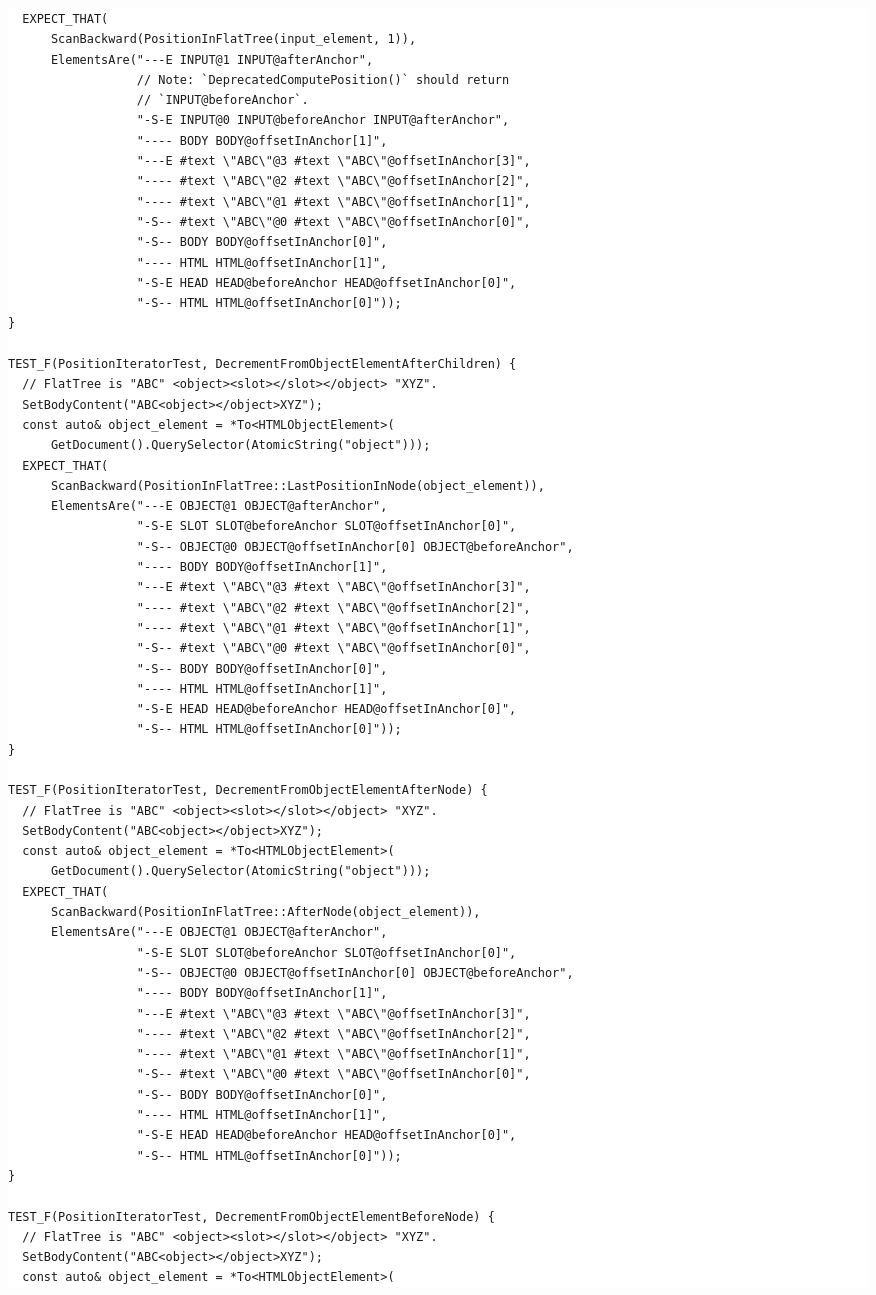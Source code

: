 ```
  EXPECT_THAT(
      ScanBackward(PositionInFlatTree(input_element, 1)),
      ElementsAre("---E INPUT@1 INPUT@afterAnchor",
                  // Note: `DeprecatedComputePosition()` should return
                  // `INPUT@beforeAnchor`.
                  "-S-E INPUT@0 INPUT@beforeAnchor INPUT@afterAnchor",
                  "---- BODY BODY@offsetInAnchor[1]",
                  "---E #text \"ABC\"@3 #text \"ABC\"@offsetInAnchor[3]",
                  "---- #text \"ABC\"@2 #text \"ABC\"@offsetInAnchor[2]",
                  "---- #text \"ABC\"@1 #text \"ABC\"@offsetInAnchor[1]",
                  "-S-- #text \"ABC\"@0 #text \"ABC\"@offsetInAnchor[0]",
                  "-S-- BODY BODY@offsetInAnchor[0]",
                  "---- HTML HTML@offsetInAnchor[1]",
                  "-S-E HEAD HEAD@beforeAnchor HEAD@offsetInAnchor[0]",
                  "-S-- HTML HTML@offsetInAnchor[0]"));
}

TEST_F(PositionIteratorTest, DecrementFromObjectElementAfterChildren) {
  // FlatTree is "ABC" <object><slot></slot></object> "XYZ".
  SetBodyContent("ABC<object></object>XYZ");
  const auto& object_element = *To<HTMLObjectElement>(
      GetDocument().QuerySelector(AtomicString("object")));
  EXPECT_THAT(
      ScanBackward(PositionInFlatTree::LastPositionInNode(object_element)),
      ElementsAre("---E OBJECT@1 OBJECT@afterAnchor",
                  "-S-E SLOT SLOT@beforeAnchor SLOT@offsetInAnchor[0]",
                  "-S-- OBJECT@0 OBJECT@offsetInAnchor[0] OBJECT@beforeAnchor",
                  "---- BODY BODY@offsetInAnchor[1]",
                  "---E #text \"ABC\"@3 #text \"ABC\"@offsetInAnchor[3]",
                  "---- #text \"ABC\"@2 #text \"ABC\"@offsetInAnchor[2]",
                  "---- #text \"ABC\"@1 #text \"ABC\"@offsetInAnchor[1]",
                  "-S-- #text \"ABC\"@0 #text \"ABC\"@offsetInAnchor[0]",
                  "-S-- BODY BODY@offsetInAnchor[0]",
                  "---- HTML HTML@offsetInAnchor[1]",
                  "-S-E HEAD HEAD@beforeAnchor HEAD@offsetInAnchor[0]",
                  "-S-- HTML HTML@offsetInAnchor[0]"));
}

TEST_F(PositionIteratorTest, DecrementFromObjectElementAfterNode) {
  // FlatTree is "ABC" <object><slot></slot></object> "XYZ".
  SetBodyContent("ABC<object></object>XYZ");
  const auto& object_element = *To<HTMLObjectElement>(
      GetDocument().QuerySelector(AtomicString("object")));
  EXPECT_THAT(
      ScanBackward(PositionInFlatTree::AfterNode(object_element)),
      ElementsAre("---E OBJECT@1 OBJECT@afterAnchor",
                  "-S-E SLOT SLOT@beforeAnchor SLOT@offsetInAnchor[0]",
                  "-S-- OBJECT@0 OBJECT@offsetInAnchor[0] OBJECT@beforeAnchor",
                  "---- BODY BODY@offsetInAnchor[1]",
                  "---E #text \"ABC\"@3 #text \"ABC\"@offsetInAnchor[3]",
                  "---- #text \"ABC\"@2 #text \"ABC\"@offsetInAnchor[2]",
                  "---- #text \"ABC\"@1 #text \"ABC\"@offsetInAnchor[1]",
                  "-S-- #text \"ABC\"@0 #text \"ABC\"@offsetInAnchor[0]",
                  "-S-- BODY BODY@offsetInAnchor[0]",
                  "---- HTML HTML@offsetInAnchor[1]",
                  "-S-E HEAD HEAD@beforeAnchor HEAD@offsetInAnchor[0]",
                  "-S-- HTML HTML@offsetInAnchor[0]"));
}

TEST_F(PositionIteratorTest, DecrementFromObjectElementBeforeNode) {
  // FlatTree is "ABC" <object><slot></slot></object> "XYZ".
  SetBodyContent("ABC<object></object>XYZ");
  const auto& object_element = *To<HTMLObjectElement>(
```